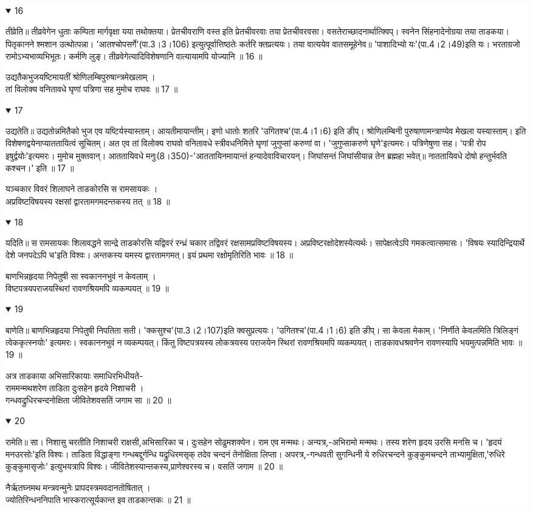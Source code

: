 <details open><summary>16</summary>

तीव्रेति॥ तीव्रवेगेन धुताः कम्पिता मार्गवृक्षा यया तथोक्तया। प्रेतचीवराणि वस्त इति प्रेतचीवरवाः तया प्रेतचीवरवसा। वसतेराच्छादनार्थात्क्विप्। स्वनेन सिंहनादेनोग्रया तया ताडकया। पितृकानने श्मशान उत्थोत्पन्ना। 'आतश्चोपसर्गे'(पा.3।3।106) इत्युत्पूर्वात्तिष्ठतेः कर्तरि क्तप्रत्ययः। तया वात्ययेव वातसमूहेनेव॥ 'पाशादिभ्यो यः'(पा.4।2।49)इति यः। भरताग्रजो रामोऽभ्यभाव्यभिभूतः। कर्मणि लुङ्। तीव्रवेगेत्यादिविशेषणानि वात्यायामपि योज्यानि ॥ 16 ॥
</details>
  
उद्यतैकभुजयष्टिमायतीं श्रोणिलम्बिपुरुषान्त्रमेखलाम् ।  
तां विलोक्य वनितावधे घृणां पत्रिणा सह मुमोच राघवः ॥ 17 ॥  

<details open><summary>17</summary>

उद्यतेति॥ उद्यतोन्नमितैको भुज एव यष्टिर्यस्यास्ताम्। आयतीमायान्तीम्। इणो धातोः शतरि 'उगितश्च'(पा.4।1।6) इति ङीप्। श्रोणिलम्बिनी पुरुषाणामन्त्राण्येव मेखला यस्यास्ताम्। इति विशेषणद्वयेनाप्याततायित्वं सूचितम्। अत एव तां विलोक्य राघवो वनितावधे स्त्रीवधनिमित्ते घृणां जुगुप्सां करुणां वा। 'जुगुप्साकरुणे घृणे'इत्यमरः। पत्रिणेषुणा सह। 'पत्री रोप इषुर्द्वयोः'इत्यमरः। मुमोच मुक्तवान्। आततायिवधे मनुः(8।350)-'आततायिनमायान्तं हन्यादेवाविचारयन्। जिघांसन्तं जिघांसीयान्न तेन ब्रह्महा भवेत्॥ नाततायिवधे दोषो हन्तुर्भवति कश्चन।' इति ॥ 17 ॥
</details>
  
यञ्चकार विवरं शिलाघने ताडकोरसि स रामसायकः ।  
अप्रविष्टविषयस्य रक्षसां द्वारतामगमदन्तकस्य तत् ॥ 18 ॥  

<details open><summary>18</summary>

यदिति॥ स रामसायकः शिलावद्धने सान्द्रे ताडकोरसि यद्विवरं रन्ध्रं चकार तद्विवरं रक्षसामप्रविष्टविषयस्य। अप्रविष्टरक्षोदेशस्येत्यर्थः। सापेक्षत्वेऽपि गमकत्वात्समासः। 'विषयः स्यादिन्द्रियार्थे देशे जनपदेऽपि च'इति विश्वः। अन्तकस्य यमस्य द्वारतामगमत्। इयं प्रथमा रक्षोमृतिरिति भावः ॥ 18 ॥
</details>
  
बाणभिन्नहृदया निपेतुषी सा स्वकाननभुवं न केवलाम् ।  
विष्टपत्रयपराजयस्थिरां रावणश्रियमपि व्यकम्पयत् ॥ 19 ॥  

<details open><summary>19</summary>

बाणेति॥ बाणभिन्नहृदया निपेतुषी निपतिता सती। 'क्कसुश्च'(पा.3।2।107)इति क्वसुप्रत्ययः। 'उगितश्च'(पा.4।1।6) इति ङीप्। सा केवला मेकाम्। 'निर्णीते केवलमिति त्रिलिङ्गं त्वेककृत्स्नयोः' इत्यमरः। स्वकाननभुवं न व्यकम्पयत्। किंतु विष्टपत्रयस्य लोकत्रयस्य पराजयेन स्थिरां रावणश्रियमपि व्यकम्पयत्। ताडकावधश्रवणेन रावणस्यापि भयमुत्पन्नमिति भावः ॥ 19 ॥
</details>
  
अत्र ताडकाया अभिसारिकायाः समाधिरभिधीयते-  
राममन्मथशरेण ताडिता दुःसहेन हृदये निशाचरी ।  
गन्धवद्रुधिरचन्दनोक्षिता जीवितेशवसतिं जगाम सा ॥ 20 ॥  

<details open><summary>20</summary>

रामेति॥ सा। निशासु चरतीति निशाचरी राक्षसी,अभिसारिका च। दुःसहेन सोढुमशक्येन। राम एव मन्मथः। अन्यत्र,-अभिरामो मन्मथः। तस्य शरेण हृदय उरसि मनसि च। 'हृदयं मनउरसोः'इति विश्वः। ताडिता विद्धाङ्गा गन्धबद्दुर्गन्धि यद्रुधिरमसृक् तदेव चन्दनं तेनोक्षिता लिप्ता। अपरत्र,-गन्धवती सुगन्धिनी ये रुधिरचन्दने कुङ्कुमचन्दने ताभ्यामुक्षिता,'रुधिरे कुङ्कुमासृजोः' इत्युभयत्रापि विश्वः। जीवितेशस्यान्तकस्य,प्राणेश्वरस्य च। वसतिं जगाम ॥ 20 ॥
</details>
  
नैर्ऋतघ्नमथ मन्त्रवन्मुनेः प्रापदस्त्रमवदानतोषितात् ।  
ज्योतिरिन्धननिपाति भास्करात्सूर्यकान्त इव ताडकान्तकः ॥ 21 ॥  
